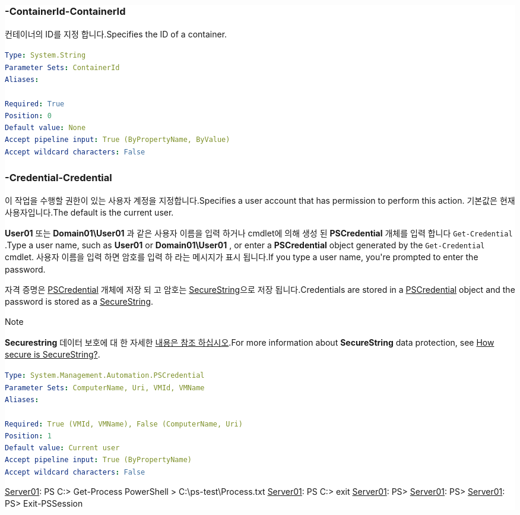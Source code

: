 ### <span data-ttu-id="24180-233">-ContainerId</span><span class="sxs-lookup"><span data-stu-id="24180-233">-ContainerId</span></span>

<span data-ttu-id="24180-234">컨테이너의 ID를 지정 합니다.</span><span class="sxs-lookup"><span data-stu-id="24180-234">Specifies the ID of a container.</span></span>

```yaml
Type: System.String
Parameter Sets: ContainerId
Aliases:

Required: True
Position: 0
Default value: None
Accept pipeline input: True (ByPropertyName, ByValue)
Accept wildcard characters: False
```

### <span data-ttu-id="24180-235">-Credential</span><span class="sxs-lookup"><span data-stu-id="24180-235">-Credential</span></span>

<span data-ttu-id="24180-236">이 작업을 수행할 권한이 있는 사용자 계정을 지정합니다.</span><span class="sxs-lookup"><span data-stu-id="24180-236">Specifies a user account that has permission to perform this action.</span></span> <span data-ttu-id="24180-237">기본값은 현재 사용자입니다.</span><span class="sxs-lookup"><span data-stu-id="24180-237">The default is the current user.</span></span>

<span data-ttu-id="24180-238">**User01** 또는 **Domain01\User01** 과 같은 사용자 이름을 입력 하거나 cmdlet에 의해 생성 된 **PSCredential** 개체를 입력 합니다 `Get-Credential` .</span><span class="sxs-lookup"><span data-stu-id="24180-238">Type a user name, such as **User01** or **Domain01\User01** , or enter a **PSCredential** object generated by the `Get-Credential` cmdlet.</span></span> <span data-ttu-id="24180-239">사용자 이름을 입력 하면 암호를 입력 하 라는 메시지가 표시 됩니다.</span><span class="sxs-lookup"><span data-stu-id="24180-239">If you type a user name, you're prompted to enter the password.</span></span>

<span data-ttu-id="24180-240">자격 증명은 [PSCredential](/dotnet/api/system.management.automation.pscredential) 개체에 저장 되 고 암호는 [SecureString](/dotnet/api/system.security.securestring)으로 저장 됩니다.</span><span class="sxs-lookup"><span data-stu-id="24180-240">Credentials are stored in a [PSCredential](/dotnet/api/system.management.automation.pscredential) object and the password is stored as a [SecureString](/dotnet/api/system.security.securestring).</span></span>

> [!NOTE]
> <span data-ttu-id="24180-241">**Securestring** 데이터 보호에 대 한 자세한 [내용은 참조 하십시오](/dotnet/api/system.security.securestring#how-secure-is-securestring).</span><span class="sxs-lookup"><span data-stu-id="24180-241">For more information about **SecureString** data protection, see [How secure is SecureString?](/dotnet/api/system.security.securestring#how-secure-is-securestring).</span></span>

```yaml
Type: System.Management.Automation.PSCredential
Parameter Sets: ComputerName, Uri, VMId, VMName
Aliases:

Required: True (VMId, VMName), False (ComputerName, Uri)
Position: 1
Default value: Current user
Accept pipeline input: True (ByPropertyName)
Accept wildcard characters: False
```


[localhost]: PS>
[Server01]: PS>
[Server01]: PS C:\> Get-Process PowerShell > C:\ps-test\Process.txt
[Server01]: PS C:\> exit
[Server01]: PS>
[Server01]: PS>
[Server01]: PS> Exit-PSSession
